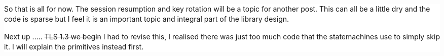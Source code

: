 So that is all for now. The session resumption and key rotation will be a topic for another post. This can all be a little dry and the code is sparse
but I feel it is an important topic and integral part of the library design.

Next up ..... ~~TLS 1.3 we begin~~ I had to revise this, I realised there was just too much code that the statemachines use
to simply skip it. I will explain the primitives instead first.

[^1]: [Pseudo Random Numbers from Wikipedia](https://en.wikipedia.org/wiki/Pseudorandom_function_family)
[^2]: [Calculating the premaster secret - TLS 1.2](https://tools.ietf.org/html/rfc5246#section-8.1)
[^3]: [The heart bleed bugs very own website](http://heartbleed.com/)
[^4]: [Diffie–Hellman key exchange from Wikipedia](https://en.wikipedia.org/wiki/Diffie%E2%80%93Hellman_key_exchange)
[^5]: [Botching session resumption](https://timtaubert.de/blog/2014/11/the-sad-state-of-server-side-tls-session-resumption-implementations/)
[^6]: [Twitter's implementation of session resumption](https://blog.twitter.com/2013/forward-secrecy-at-twitter-0)
[^7]: [RFC5869 HMAC key derivation function](https://tools.ietf.org/html/rfc5869)
[^8]: [Trusted platform module](https://en.wikipedia.org/wiki/Trusted_Platform_Module)